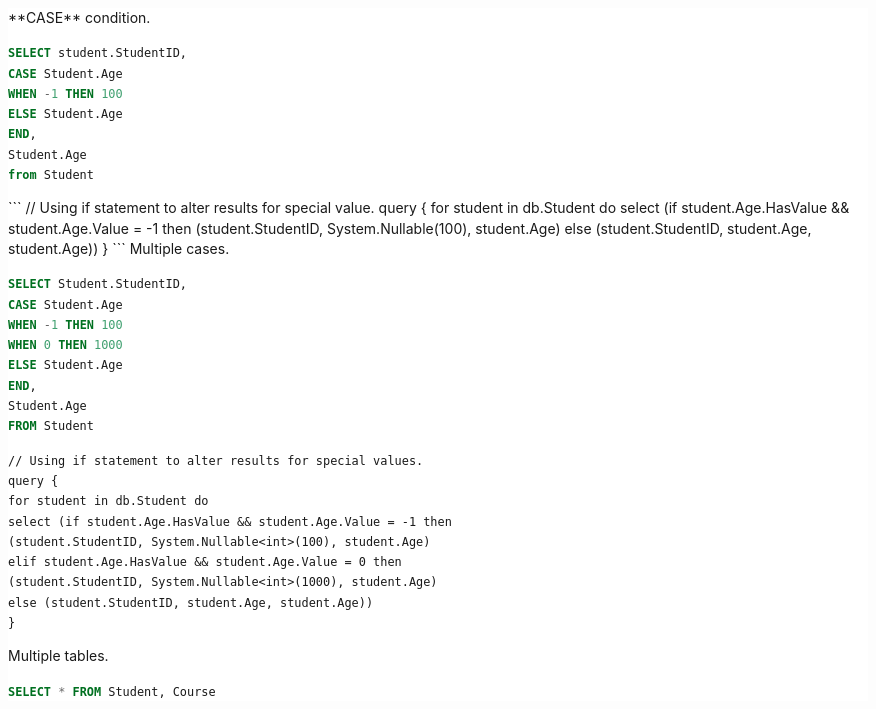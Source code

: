 </td></tr><tr><td>**CASE** condition.<br/>

```sql
SELECT student.StudentID, 
CASE Student.Age
WHEN -1 THEN 100
ELSE Student.Age
END,
Student.Age
from Student
```

</td><td>
```
// Using if statement to alter results for special value.
query {
for student in db.Student do
select (if student.Age.HasValue && student.Age.Value = -1 then
(student.StudentID, System.Nullable<int>(100), student.Age)
else (student.StudentID, student.Age, student.Age))
}
```

</td></tr><tr><td>Multiple cases.<br/>

```sql
SELECT Student.StudentID, 
CASE Student.Age
WHEN -1 THEN 100
WHEN 0 THEN 1000
ELSE Student.Age
END,
Student.Age
FROM Student
```

</td><td>

```
// Using if statement to alter results for special values.
query {
for student in db.Student do
select (if student.Age.HasValue && student.Age.Value = -1 then
(student.StudentID, System.Nullable<int>(100), student.Age)
elif student.Age.HasValue && student.Age.Value = 0 then
(student.StudentID, System.Nullable<int>(1000), student.Age)
else (student.StudentID, student.Age, student.Age))
}
```

</td></tr><tr><td>Multiple tables.<br/>

```sql
SELECT * FROM Student, Course
```

</td><td>
